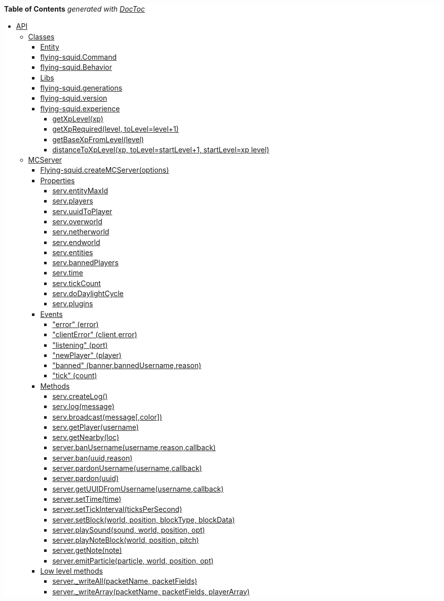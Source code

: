 

**Table of Contents**  *generated with [DocToc](https://github.com/thlorenz/doctoc)*

- [API](#api)
  - [Classes](#classes)
    - [Entity](#entity)
    - [flying-squid.Command](#flying-squidcommand)
    - [flying-squid.Behavior](#flying-squidbehavior)
    - [Libs](#libs)
    - [flying-squid.generations](#flying-squidgenerations)
    - [flying-squid.version](#flying-squidversion)
    - [flying-squid.experience](#flying-squidexperience)
      - [getXpLevel(xp)](#getxplevelxp)
      - [getXpRequired(level, toLevel=level+1)](#getxprequiredlevel-tolevellevel1)
      - [getBaseXpFromLevel(level)](#getbasexpfromlevellevel)
      - [distanceToXpLevel(xp, toLevel=startLevel+1, startLevel=xp level)](#distancetoxplevelxp-tolevelstartlevel1-startlevelxp-level)
  - [MCServer](#mcserver)
    - [Flying-squid.createMCServer(options)](#flying-squidcreatemcserveroptions)
    - [Properties](#properties)
      - [serv.entityMaxId](#serventitymaxid)
      - [serv.players](#servplayers)
      - [serv.uuidToPlayer](#servuuidtoplayer)
      - [serv.overworld](#servoverworld)
      - [serv.netherworld](#servnetherworld)
      - [serv.endworld](#servendworld)
      - [serv.entities](#serventities)
      - [serv.bannedPlayers](#servbannedplayers)
      - [serv.time](#servtime)
      - [serv.tickCount](#servtickcount)
      - [serv.doDaylightCycle](#servdodaylightcycle)
      - [serv.plugins](#servplugins)
    - [Events](#events)
      - ["error" (error)](#error-error)
      - ["clientError" (client,error)](#clienterror-clienterror)
      - ["listening" (port)](#listening-port)
      - ["newPlayer" (player)](#newplayer-player)
      - ["banned" (banner,bannedUsername,reason)](#banned-bannerbannedusernamereason)
      - ["tick" (count)](#tick-count)
    - [Methods](#methods)
      - [serv.createLog()](#servcreatelog)
      - [serv.log(message)](#servlogmessage)
      - [serv.broadcast(message[,color])](#servbroadcastmessagecolor)
      - [serv.getPlayer(username)](#servgetplayerusername)
      - [serv.getNearby(loc)](#servgetnearbyloc)
      - [server.banUsername(username,reason,callback)](#serverbanusernameusernamereasoncallback)
      - [server.ban(uuid,reason)](#serverbanuuidreason)
      - [server.pardonUsername(username,callback)](#serverpardonusernameusernamecallback)
      - [server.pardon(uuid)](#serverpardonuuid)
      - [server.getUUIDFromUsername(username,callback)](#servergetuuidfromusernameusernamecallback)
      - [server.setTime(time)](#serversettimetime)
      - [server.setTickInterval(ticksPerSecond)](#serversettickintervaltickspersecond)
      - [server.setBlock(world, position, blockType, blockData)](#serversetblockworld-position-blocktype-blockdata)
      - [server.playSound(sound, world, position, opt)](#serverplaysoundsound-world-position-opt)
      - [server.playNoteBlock(world, position, pitch)](#serverplaynoteblockworld-position-pitch)
      - [server.getNote(note)](#servergetnotenote)
      - [server.emitParticle(particle, world, position, opt)](#serveremitparticleparticle-world-position-opt)
    - [Low level methods](#low-level-methods)
      - [server._writeAll(packetName, packetFields)](#server_writeallpacketname-packetfields)
      - [server._writeArray(packetName, packetFields, playerArray)](#server_writearraypacketname-packetfields-playerarray)